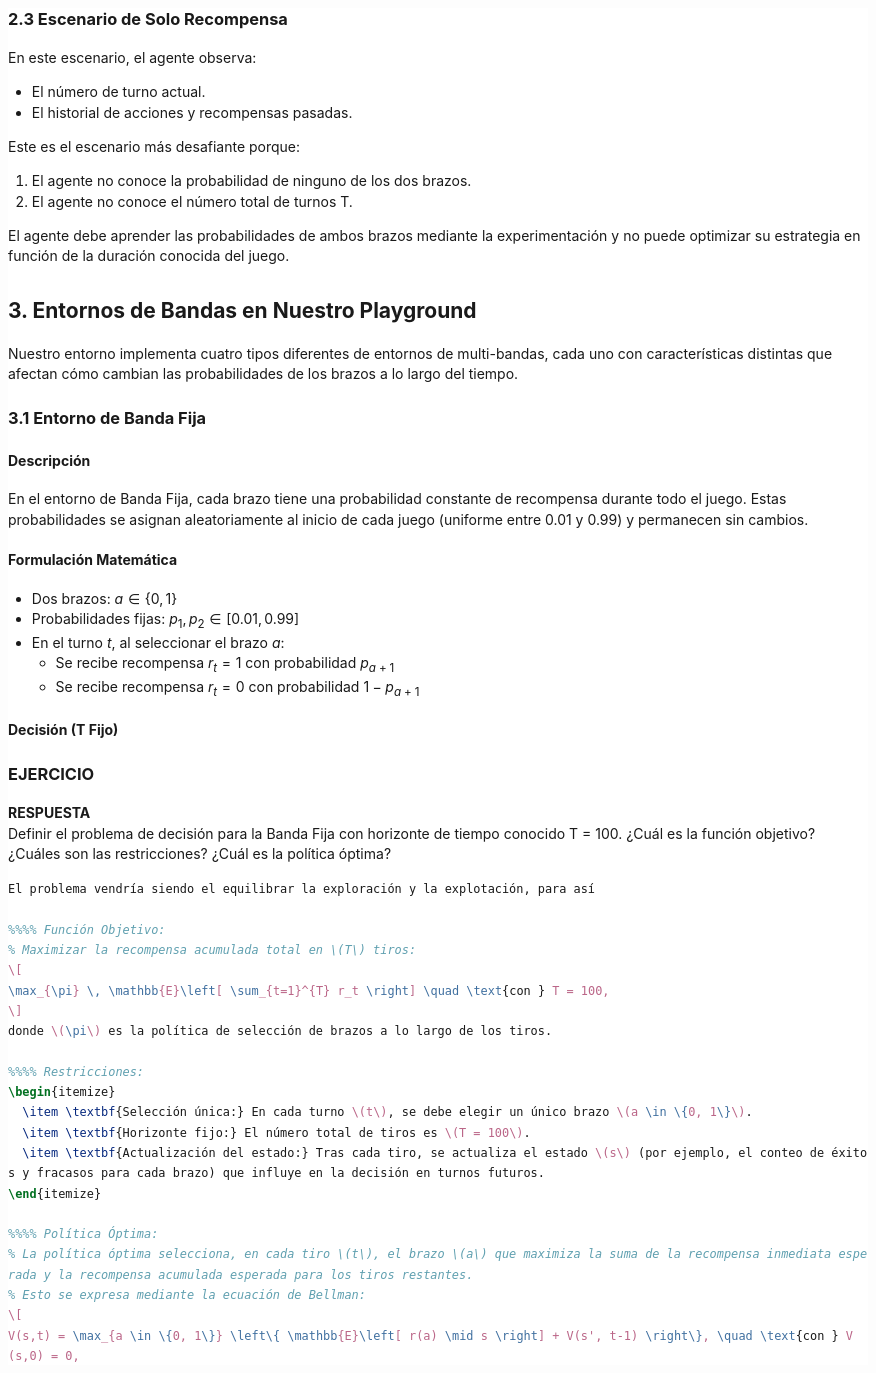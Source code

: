 ### 2.3 Escenario de Solo Recompensa

En este escenario, el agente observa:
- El número de turno actual.
- El historial de acciones y recompensas pasadas.

Este es el escenario más desafiante porque:
1. El agente no conoce la probabilidad de ninguno de los dos brazos.
2. El agente no conoce el número total de turnos T.

El agente debe aprender las probabilidades de ambos brazos mediante la experimentación y no puede optimizar su estrategia en función de la duración conocida del juego.

## 3. Entornos de Bandas en Nuestro Playground

Nuestro entorno implementa cuatro tipos diferentes de entornos de multi-bandas, cada uno con características distintas que afectan cómo cambian las probabilidades de los brazos a lo largo del tiempo.

### 3.1 Entorno de Banda Fija

#### Descripción
En el entorno de Banda Fija, cada brazo tiene una probabilidad constante de recompensa durante todo el juego. Estas probabilidades se asignan aleatoriamente al inicio de cada juego (uniforme entre 0.01 y 0.99) y permanecen sin cambios.

#### Formulación Matemática
- Dos brazos: $a \in \{0, 1\}$
- Probabilidades fijas: $p_1, p_2 \in [0.01, 0.99]$
- En el turno $t$, al seleccionar el brazo $a$:
  - Se recibe recompensa $r_t = 1$ con probabilidad $p_{a+1}$
  - Se recibe recompensa $r_t = 0$ con probabilidad $1 - p_{a+1}$

#### Decisión (T Fijo)

### **EJERCICIO**  
**RESPUESTA**  
Definir el problema de decisión para la Banda Fija con horizonte de tiempo conocido T = 100. ¿Cuál es la función objetivo? ¿Cuáles son las restricciones? ¿Cuál es la política óptima?
```latex
El problema vendría siendo el equilibrar la exploración y la explotación, para así 

%%%% Función Objetivo:
% Maximizar la recompensa acumulada total en \(T\) tiros:
\[
\max_{\pi} \, \mathbb{E}\left[ \sum_{t=1}^{T} r_t \right] \quad \text{con } T = 100,
\]
donde \(\pi\) es la política de selección de brazos a lo largo de los tiros.

%%%% Restricciones:
\begin{itemize}
  \item \textbf{Selección única:} En cada turno \(t\), se debe elegir un único brazo \(a \in \{0, 1\}\).
  \item \textbf{Horizonte fijo:} El número total de tiros es \(T = 100\).
  \item \textbf{Actualización del estado:} Tras cada tiro, se actualiza el estado \(s\) (por ejemplo, el conteo de éxitos y fracasos para cada brazo) que influye en la decisión en turnos futuros.
\end{itemize}

%%%% Política Óptima:
% La política óptima selecciona, en cada tiro \(t\), el brazo \(a\) que maximiza la suma de la recompensa inmediata esperada y la recompensa acumulada esperada para los tiros restantes.
% Esto se expresa mediante la ecuación de Bellman:
\[
V(s,t) = \max_{a \in \{0, 1\}} \left\{ \mathbb{E}\left[ r(a) \mid s \right] + V(s', t-1) \right\}, \quad \text{con } V(s,0) = 0,
```